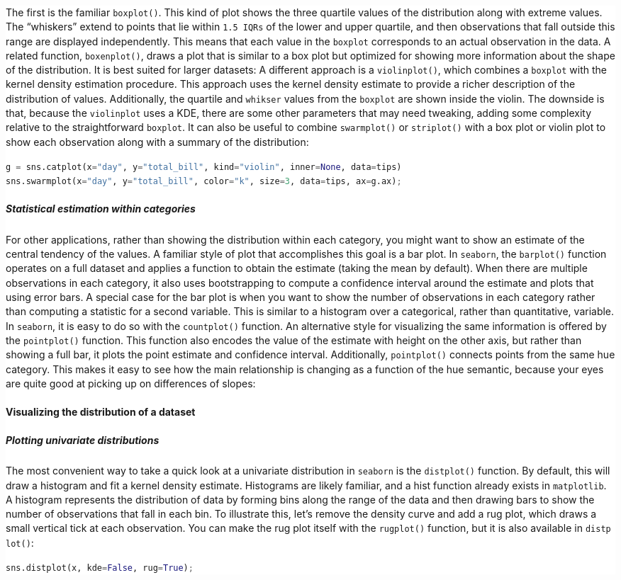 The first is the familiar `boxplot()`. This kind of plot shows the three quartile values of the distribution along with extreme values. The “whiskers” extend to points that lie within `1.5 IQRs` of the lower and upper quartile, and then observations that fall outside this range are displayed independently. This means that each value in the `boxplot` corresponds to an actual observation in the data.
A related function, `boxenplot()`, draws a plot that is similar to a box plot but optimized for showing more information about the shape of the distribution. It is best suited for larger datasets:
A different approach is a `violinplot()`, which combines a `boxplot` with the kernel density estimation procedure. This approach uses the kernel density estimate to provide a richer description of the distribution of values. Additionally, the quartile and `whikser` values from the `boxplot` are shown inside the violin. The downside is that, because the `violinplot` uses a KDE, there are some other parameters that may need tweaking, adding some complexity relative to the straightforward `boxplot`. It can also be useful to combine `swarmplot()` or `striplot()` with a box plot or violin plot to show each observation along with a summary of the distribution:

```python
g = sns.catplot(x="day", y="total_bill", kind="violin", inner=None, data=tips)
sns.swarmplot(x="day", y="total_bill", color="k", size=3, data=tips, ax=g.ax);
```

##### Statistical estimation within categories

For other applications, rather than showing the distribution within each category, you might want to show an estimate of the central tendency of the values. A familiar style of plot that accomplishes this goal is a bar plot. In `seaborn`, the `barplot()` function operates on a full dataset and applies a function to obtain the estimate (taking the mean by default). When there are multiple observations in each category, it also uses bootstrapping to compute a confidence interval around the estimate and plots that using error bars.
A special case for the bar plot is when you want to show the number of observations in each category rather than computing a statistic for a second variable. This is similar to a histogram over a categorical, rather than quantitative, variable. In `seaborn`, it is easy to do so with the `countplot()` function. An alternative style for visualizing the same information is offered by the `pointplot()` function. This function also encodes the value of the estimate with height on the other axis, but rather than showing a full bar, it plots the point estimate and confidence interval. Additionally, `pointplot()` connects points from the same hue category. This makes it easy to see how the main relationship is changing as a function of the hue semantic, because your eyes are quite good at picking up on differences of slopes:

#### Visualizing the distribution of a dataset

##### Plotting univariate distributions

The most convenient way to take a quick look at a univariate distribution in `seaborn` is the `distplot()` function. By default, this will draw a histogram and fit a kernel density estimate. Histograms are likely familiar, and a hist function already exists in `matplotlib`. A histogram represents the distribution of data by forming bins along the range of the data and then drawing bars to show the number of observations that fall in each bin. To illustrate this, let’s remove the density curve and add a rug plot, which draws a small vertical tick at each observation. You can make the rug plot itself with the `rugplot()` function, but it is also available in `distplot()`:

```python
sns.distplot(x, kde=False, rug=True);
```

